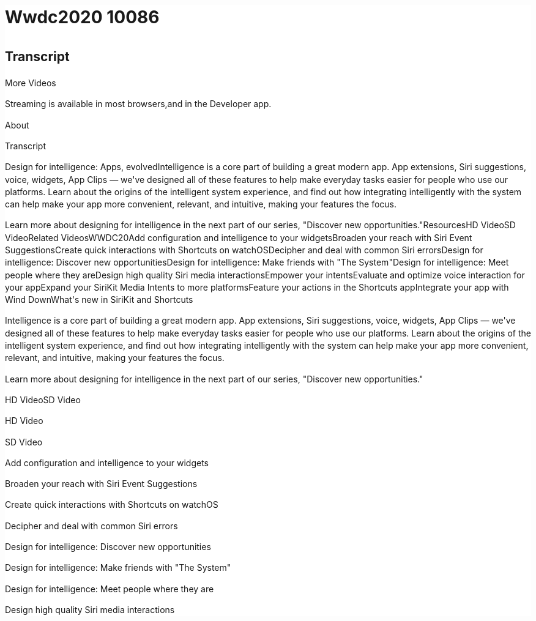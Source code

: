 # Wwdc2020 10086

## Transcript

More Videos

Streaming is available in most browsers,and in the Developer app.

About

Transcript

Design for intelligence: Apps, evolvedIntelligence is a core part of building a great modern app. App extensions, Siri suggestions, voice, widgets, App Clips — we've designed all of these features to help make everyday tasks easier for people who use our platforms. Learn about the origins of the intelligent system experience, and find out how integrating intelligently with the system can help make your app more convenient, relevant, and intuitive, making your features the focus.

Learn more about designing for intelligence in the next part of our series, "Discover new opportunities."ResourcesHD VideoSD VideoRelated VideosWWDC20Add configuration and intelligence to your widgetsBroaden your reach with Siri Event SuggestionsCreate quick interactions with Shortcuts on watchOSDecipher and deal with common Siri errorsDesign for intelligence: Discover new opportunitiesDesign for intelligence: Make friends with "The System"Design for intelligence: Meet people where they areDesign high quality Siri media interactionsEmpower your intentsEvaluate and optimize voice interaction for your appExpand your SiriKit Media Intents to more platformsFeature your actions in the Shortcuts appIntegrate your app with Wind DownWhat's new in SiriKit and Shortcuts

Intelligence is a core part of building a great modern app. App extensions, Siri suggestions, voice, widgets, App Clips — we've designed all of these features to help make everyday tasks easier for people who use our platforms. Learn about the origins of the intelligent system experience, and find out how integrating intelligently with the system can help make your app more convenient, relevant, and intuitive, making your features the focus.

Learn more about designing for intelligence in the next part of our series, "Discover new opportunities."

HD VideoSD Video

HD Video

SD Video

Add configuration and intelligence to your widgets

Broaden your reach with Siri Event Suggestions

Create quick interactions with Shortcuts on watchOS

Decipher and deal with common Siri errors

Design for intelligence: Discover new opportunities

Design for intelligence: Make friends with "The System"

Design for intelligence: Meet people where they are

Design high quality Siri media interactions
